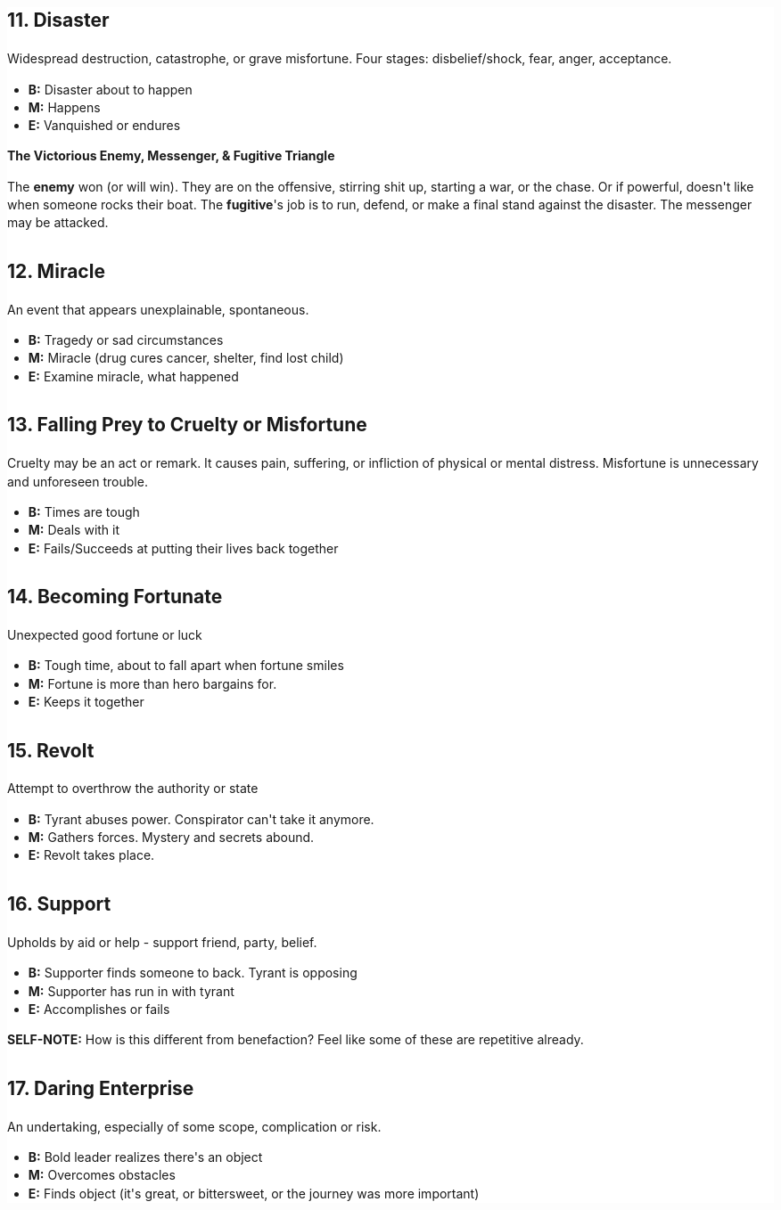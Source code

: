 ## 11. Disaster
Widespread destruction, catastrophe, or grave misfortune. Four stages: disbelief/shock, fear, anger, acceptance.
* **B:** Disaster about to happen
* **M:** Happens
* **E:** Vanquished or endures

**The Victorious Enemy, Messenger, & Fugitive Triangle**

The **enemy** won (or will win). They are on the offensive, stirring shit up, starting a war, or the chase. Or if powerful, doesn't like when someone rocks their boat. The **fugitive**'s job is to run, defend, or make a final stand against the disaster. The messenger may be attacked.

## 12. Miracle
An event that appears unexplainable, spontaneous.
* **B:** Tragedy or sad circumstances
* **M:** Miracle (drug cures cancer, shelter, find lost child)
* **E:** Examine miracle, what happened

## 13. Falling Prey to Cruelty or Misfortune
Cruelty may be an act or remark. It causes pain, suffering, or infliction of physical or mental distress. Misfortune is unnecessary and unforeseen trouble.
* **B:** Times are tough
* **M:** Deals with it
* **E:** Fails/Succeeds at putting their lives back together

## 14. Becoming Fortunate
Unexpected good fortune or luck
* **B:** Tough time, about to fall apart when fortune smiles
* **M:** Fortune is more than hero bargains for.
* **E:** Keeps it together

## 15. Revolt
Attempt to overthrow the authority or state
* **B:** Tyrant abuses power. Conspirator can't take it anymore.
* **M:** Gathers forces. Mystery and secrets abound.
* **E:** Revolt takes place.

## 16. Support
Upholds by aid or help - support friend, party, belief.
* **B:** Supporter finds someone to back. Tyrant is opposing
* **M:** Supporter has run in with tyrant
* **E:** Accomplishes or fails

**SELF-NOTE:** How is this different from benefaction? Feel like some of these are repetitive already.

## 17. Daring Enterprise
An undertaking, especially of some scope, complication or risk.
* **B:** Bold leader realizes there's an object
* **M:** Overcomes obstacles
* **E:** Finds object (it's great, or bittersweet, or the journey was more important)
